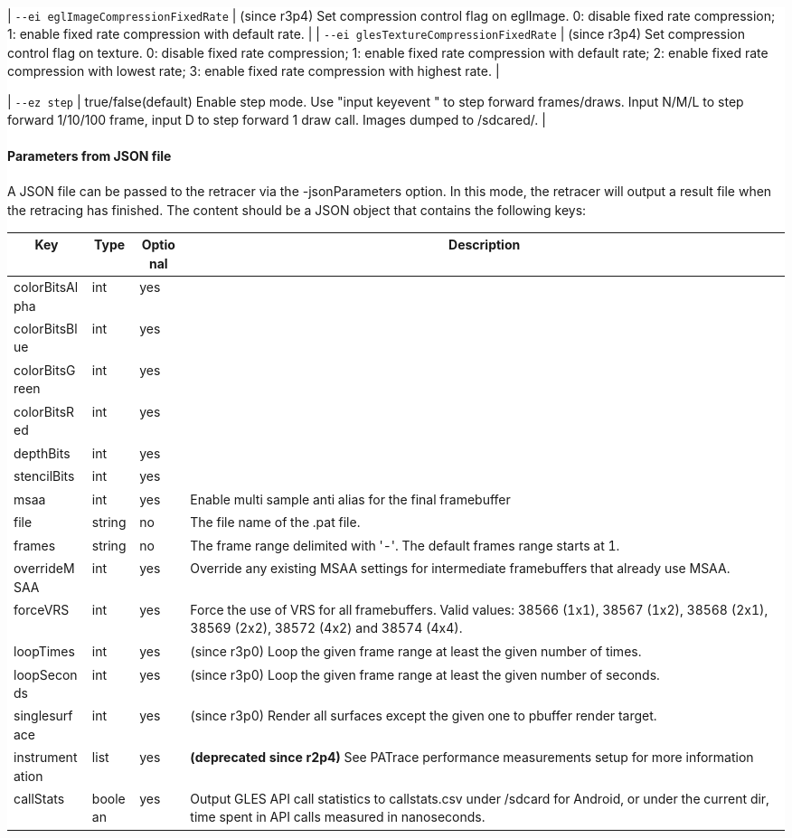 | `--ei eglImageCompressionFixedRate`      | (since r3p4) Set compression control flag on eglImage. 0: disable fixed rate compression; 1: enable fixed rate compression with default rate.   |
| `--ei glesTextureCompressionFixedRate`   | (since r3p4) Set compression control flag on texture. 0: disable fixed rate compression; 1: enable fixed rate compression with default rate; 2: enable fixed rate compression with lowest rate; 3: enable fixed rate compression with highest rate.  |

| `--ez step`                              | true/false(default) Enable step mode. Use "input keyevent <keyname>" to step forward frames/draws. Input N/M/L to step forward 1/10/100 frame, input D to step forward 1 draw call.  Images dumped to /sdcared/.   |

#### Parameters from JSON file

A JSON file can be passed to the retracer via the -jsonParameters option. In this mode, the retracer will output a result file when the retracing has finished. The content should be a JSON object that contains the following keys:

| Key                          | Type       | Optional | Description                                                                                                                                                                                                                            |
|------------------------------|------------|----------|----------------------------------------------------------------------------------------------------------------------------------------------------------------------------------------------------------------------------------------|
| colorBitsAlpha               | int        | yes      |                                                                                                                                                                                                                                        |
| colorBitsBlue                | int        | yes      |                                                                                                                                                                                                                                        |
| colorBitsGreen               | int        | yes      |                                                                                                                                                                                                                                        |
| colorBitsRed                 | int        | yes      |                                                                                                                                                                                                                                        |
| depthBits                    | int        | yes      |                                                                                                                                                                                                                                        |
| stencilBits                  | int        | yes      | |
| msaa                         | int        | yes      | Enable multi sample anti alias for the final framebuffer |
| file                         | string     | no       | The file name of the .pat file.                                                                                                                                                                                                        |
| frames                       | string     | no       | The frame range delimited with '-'. The default frames range starts at 1.                                                                                                                                                                |
| overrideMSAA                 | int        | yes      | Override any existing MSAA settings for intermediate framebuffers that already use MSAA. |
| forceVRS                     | int        | yes      | Force the use of VRS for all framebuffers. Valid values: 38566 (1x1), 38567 (1x2), 38568 (2x1), 38569 (2x2), 38572 (4x2) and 38574 (4x4). |
| loopTimes                    | int        | yes      | (since r3p0) Loop the given frame range at least the given number of times. |
| loopSeconds                  | int        | yes      | (since r3p0) Loop the given frame range at least the given number of seconds. |
| singlesurface                | int        | yes      | (since r3p0) Render all surfaces except the given one to pbuffer render target. |
| instrumentation              | list       | yes      | **(deprecated since r2p4)** See PATrace performance measurements setup for more information                                                                                                                                            |
| callStats                    | boolean    | yes      | Output GLES API call statistics to callstats.csv under /sdcard for Android, or under the current dir, time spent in API calls measured in nanoseconds.                                                                                 |